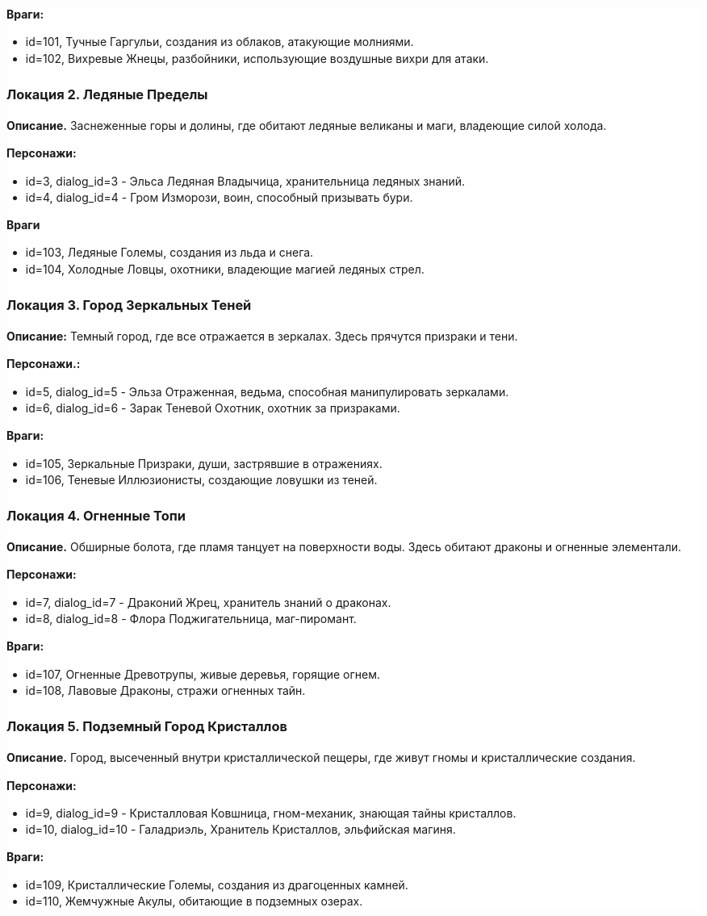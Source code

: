 **Враги:**
- id=101, Тучные Гаргульи, создания из облаков, атакующие молниями.
- id=102, Вихревые Жнецы, разбойники, использующие воздушные вихри для атаки.


### Локация 2. Ледяные Пределы
**Описание.** Заснеженные горы и долины, где обитают ледяные великаны и маги, владеющие силой холода.

**Персонажи:**
- id=3, dialog_id=3 - Эльса Ледяная Владычица, хранительница ледяных знаний.
- id=4, dialog_id=4 - Гром Изморози, воин, способный призывать бури.

**Враги**
- id=103, Ледяные Големы, создания из льда и снега.
- id=104, Холодные Ловцы, охотники, владеющие магией ледяных стрел.


### Локация 3. Город Зеркальных Теней
**Описание:** Темный город, где все отражается в зеркалах. Здесь прячутся призраки и тени.

**Персонажи.:**
- id=5, dialog_id=5 - Эльза Отраженная, ведьма, способная манипулировать зеркалами.
- id=6, dialog_id=6 - Зарак Теневой Охотник, охотник за призраками.

**Враги:**
- id=105, Зеркальные Призраки, души, застрявшие в отражениях.
- id=106, Теневые Иллюзионисты, создающие ловушки из теней.


### Локация 4. Огненные Топи
**Описание.** Обширные болота, где пламя танцует на поверхности воды. Здесь обитают драконы и огненные элементали.

**Персонажи:**
- id=7, dialog_id=7 - Драконий Жрец, хранитель знаний о драконах.
- id=8, dialog_id=8 - Флора Поджигательница, маг-пиромант.

**Враги:**
- id=107, Огненные Древотрупы, живые деревья, горящие огнем.
- id=108, Лавовые Драконы, стражи огненных тайн.


### Локация 5. Подземный Город Кристаллов
**Описание.** Город, высеченный внутри кристаллической пещеры, где живут гномы и кристаллические создания.

**Персонажи:**
- id=9, dialog_id=9 - Кристалловая Ковшница, гном-механик, знающая тайны кристаллов.
- id=10, dialog_id=10 - Галадриэль, Хранитель Кристаллов, эльфийская магиня.

**Враги:**
- id=109, Кристаллические Големы, создания из драгоценных камней.
- id=110, Жемчужные Акулы, обитающие в подземных озерах.

